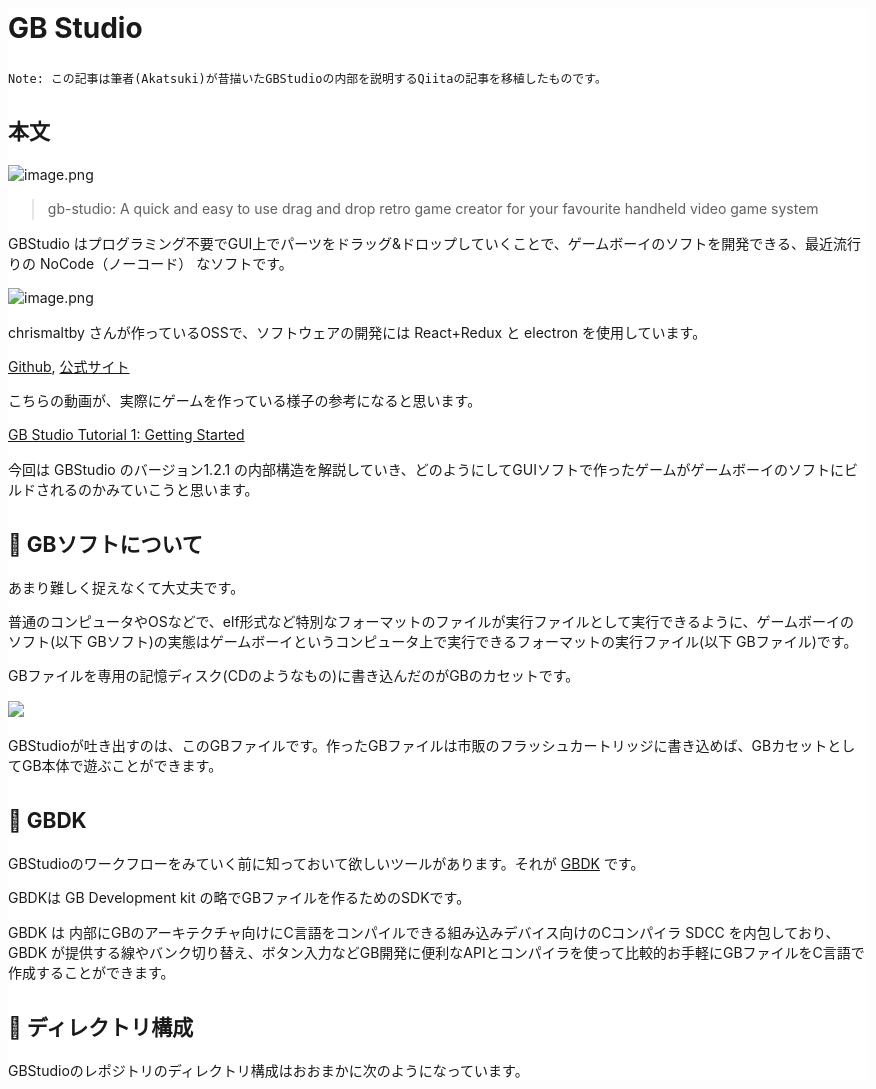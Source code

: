 # GB Studio

```
Note: この記事は筆者(Akatsuki)が昔描いたGBStudioの内部を説明するQiitaの記事を移植したものです。
```

## 本文

![image.png](https://qiita-image-store.s3.ap-northeast-1.amazonaws.com/0/250476/db7ae8fc-b68b-7fd4-24d7-f22af00eebe8.png)

> gb-studio: A quick and easy to use drag and drop retro game creator for your favourite handheld video game system

GBStudio はプログラミング不要でGUI上でパーツをドラッグ&ドロップしていくことで、ゲームボーイのソフトを開発できる、最近流行りの NoCode（ノーコード） なソフトです。

![image.png](https://qiita-image-store.s3.ap-northeast-1.amazonaws.com/0/250476/815cce0b-ff06-8f7e-80d7-bd46d9ef45c7.png)

chrismaltby さんが作っているOSSで、ソフトウェアの開発には React+Redux と electron を使用しています。

[Github](https://github.com/chrismaltby/gb-studio), [公式サイト](https://www.gbstudio.dev/)

こちらの動画が、実際にゲームを作っている様子の参考になると思います。

[GB Studio Tutorial 1: Getting Started](https://youtu.be/hNXlV2tt7eE)


今回は GBStudio のバージョン1.2.1 の内部構造を解説していき、どのようにしてGUIソフトで作ったゲームがゲームボーイのソフトにビルドされるのかみていこうと思います。

## 💾 GBソフトについて

あまり難しく捉えなくて大丈夫です。

普通のコンピュータやOSなどで、elf形式など特別なフォーマットのファイルが実行ファイルとして実行できるように、ゲームボーイのソフト(以下 GBソフト)の実態はゲームボーイというコンピュータ上で実行できるフォーマットの実行ファイル(以下 GBファイル)です。

GBファイルを専用の記憶ディスク(CDのようなもの)に書き込んだのがGBのカセットです。

<img width="200px" src="https://qiita-image-store.s3.ap-northeast-1.amazonaws.com/0/250476/4cab80fb-5995-31f7-90df-7c593ab61688.png" />


GBStudioが吐き出すのは、このGBファイルです。作ったGBファイルは市販のフラッシュカートリッジに書き込めば、GBカセットとしてGB本体で遊ぶことができます。

## 🧰 GBDK

GBStudioのワークフローをみていく前に知っておいて欲しいツールがあります。それが [GBDK](http://gbdk.sourceforge.net/) です。

GBDKは GB Development kit の略でGBファイルを作るためのSDKです。

GBDK は 内部にGBのアーキテクチャ向けにC言語をコンパイルできる組み込みデバイス向けのCコンパイラ SDCC を内包しており、 GBDK が提供する線やバンク切り替え、ボタン入力などGB開発に便利なAPIとコンパイラを使って比較的お手軽にGBファイルをC言語で作成することができます。

## 📁 ディレクトリ構成

GBStudioのレポジトリのディレクトリ構成はおおまかに次のようになっています。
